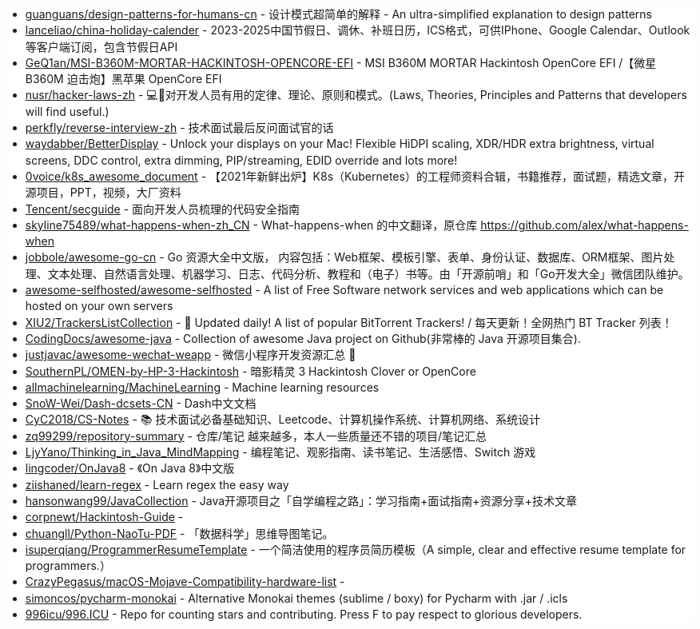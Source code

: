 - [guanguans/design-patterns-for-humans-cn](https://github.com/guanguans/design-patterns-for-humans-cn) - 设计模式超简单的解释 - An ultra-simplified explanation to design patterns
- [lanceliao/china-holiday-calender](https://github.com/lanceliao/china-holiday-calender) - 2023-2025中国节假日、调休、补班日历，ICS格式，可供IPhone、Google Calendar、Outlook等客户端订阅，包含节假日API
- [GeQ1an/MSI-B360M-MORTAR-HACKINTOSH-OPENCORE-EFI](https://github.com/GeQ1an/MSI-B360M-MORTAR-HACKINTOSH-OPENCORE-EFI) - MSI B360M MORTAR Hackintosh OpenCore EFI  /【微星 B360M 迫击炮】黑苹果 OpenCore EFI
- [nusr/hacker-laws-zh](https://github.com/nusr/hacker-laws-zh) - 💻📖对开发人员有用的定律、理论、原则和模式。(Laws, Theories, Principles and Patterns that developers will find useful.)
- [perkfly/reverse-interview-zh](https://github.com/perkfly/reverse-interview-zh) - 技术面试最后反问面试官的话
- [waydabber/BetterDisplay](https://github.com/waydabber/BetterDisplay) - Unlock your displays on your Mac! Flexible HiDPI scaling, XDR/HDR extra brightness, virtual screens, DDC control, extra dimming, PIP/streaming, EDID override and lots more!
- [0voice/k8s_awesome_document](https://github.com/0voice/k8s_awesome_document) - 【2021年新鲜出炉】K8s（Kubernetes）的工程师资料合辑，书籍推荐，面试题，精选文章，开源项目，PPT，视频，大厂资料
- [Tencent/secguide](https://github.com/Tencent/secguide) - 面向开发人员梳理的代码安全指南
- [skyline75489/what-happens-when-zh_CN](https://github.com/skyline75489/what-happens-when-zh_CN) - What-happens-when 的中文翻译，原仓库 https://github.com/alex/what-happens-when
- [jobbole/awesome-go-cn](https://github.com/jobbole/awesome-go-cn) - Go 资源大全中文版， 内容包括：Web框架、模板引擎、表单、身份认证、数据库、ORM框架、图片处理、文本处理、自然语言处理、机器学习、日志、代码分析、教程和（电子）书等。由「开源前哨」和「Go开发大全」微信团队维护。
- [awesome-selfhosted/awesome-selfhosted](https://github.com/awesome-selfhosted/awesome-selfhosted) - A list of Free Software network services and web applications which can be hosted on your own servers
- [XIU2/TrackersListCollection](https://github.com/XIU2/TrackersListCollection) - 🎈 Updated daily! A list of popular BitTorrent Trackers! / 每天更新！全网热门 BT Tracker 列表！
- [CodingDocs/awesome-java](https://github.com/CodingDocs/awesome-java) - Collection of awesome Java project on Github(非常棒的 Java 开源项目集合).
- [justjavac/awesome-wechat-weapp](https://github.com/justjavac/awesome-wechat-weapp) - 微信小程序开发资源汇总 :100:
- [SouthernPL/OMEN-by-HP-3-Hackintosh](https://github.com/SouthernPL/OMEN-by-HP-3-Hackintosh) - 暗影精灵 3 Hackintosh Clover or OpenCore
- [allmachinelearning/MachineLearning](https://github.com/allmachinelearning/MachineLearning) - Machine learning resources
- [SnoW-Wei/Dash-dcsets-CN](https://github.com/SnoW-Wei/Dash-dcsets-CN) - Dash中文文档
- [CyC2018/CS-Notes](https://github.com/CyC2018/CS-Notes) - :books: 技术面试必备基础知识、Leetcode、计算机操作系统、计算机网络、系统设计
- [zq99299/repository-summary](https://github.com/zq99299/repository-summary) - 仓库/笔记 越来越多，本人一些质量还不错的项目/笔记汇总
- [LjyYano/Thinking_in_Java_MindMapping](https://github.com/LjyYano/Thinking_in_Java_MindMapping) - 编程笔记、观影指南、读书笔记、生活感悟、Switch 游戏
- [lingcoder/OnJava8](https://github.com/lingcoder/OnJava8) - 《On Java 8》中文版
- [ziishaned/learn-regex](https://github.com/ziishaned/learn-regex) - Learn regex the easy way
- [hansonwang99/JavaCollection](https://github.com/hansonwang99/JavaCollection) - Java开源项目之「自学编程之路」：学习指南+面试指南+资源分享+技术文章
- [corpnewt/Hackintosh-Guide](https://github.com/corpnewt/Hackintosh-Guide) - 
- [chuangll/Python-NaoTu-PDF](https://github.com/chuangll/Python-NaoTu-PDF) - 「数据科学」思维导图笔记。
- [isuperqiang/ProgrammerResumeTemplate](https://github.com/isuperqiang/ProgrammerResumeTemplate) - 一个简洁使用的程序员简历模板（A simple, clear and effective resume template for programmers.）
- [CrazyPegasus/macOS-Mojave-Compatibility-hardware-list](https://github.com/CrazyPegasus/macOS-Mojave-Compatibility-hardware-list) - 
- [simoncos/pycharm-monokai](https://github.com/simoncos/pycharm-monokai) - Alternative Monokai themes (sublime / boxy) for Pycharm with .jar / .icls
- [996icu/996.ICU](https://github.com/996icu/996.ICU) - Repo for counting stars and contributing. Press F to pay respect to glorious developers.
